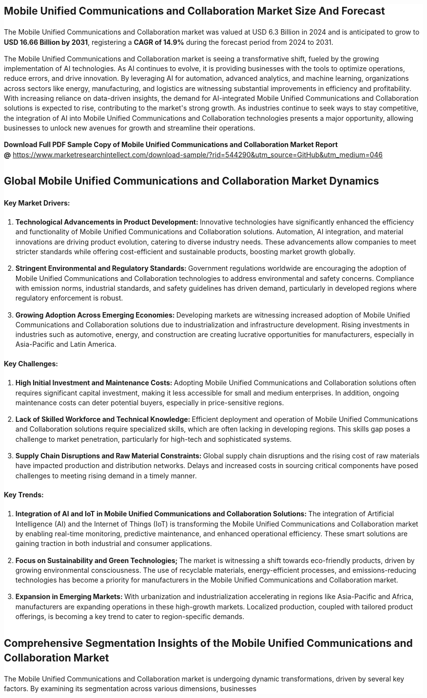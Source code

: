 <h2>Mobile Unified Communications and Collaboration Market Size And Forecast</h2><p>The Mobile Unified Communications and Collaboration market was valued at USD 6.3 Billion in 2024 and is anticipated to grow to <strong>USD 16.66 Billion by 2031</strong>, registering a <strong>CAGR of 14.9%</strong> during the forecast period from 2024 to 2031.</p><p>The Mobile Unified Communications and Collaboration market is seeing a transformative shift, fueled by the growing implementation of AI technologies. As AI continues to evolve, it is providing businesses with the tools to optimize operations, reduce errors, and drive innovation. By leveraging AI for automation, advanced analytics, and machine learning, organizations across sectors like energy, manufacturing, and logistics are witnessing substantial improvements in efficiency and profitability. With increasing reliance on data-driven insights, the demand for AI-integrated Mobile Unified Communications and Collaboration solutions is expected to rise, contributing to the market's strong growth. As industries continue to seek ways to stay competitive, the integration of AI into Mobile Unified Communications and Collaboration technologies presents a major opportunity, allowing businesses to unlock new avenues for growth and streamline their operations.</p><p><strong>Download Full PDF Sample Copy of Mobile Unified Communications and Collaboration Market Report @</strong>&nbsp;<a href="https://www.marketresearchintellect.com/download-sample/?rid=544290&amp;utm_source=GitHub&amp;utm_medium=046">https://www.marketresearchintellect.com/download-sample/?rid=544290&amp;utm_source=GitHub&amp;utm_medium=046</a></p><h2>Global Mobile Unified Communications and Collaboration Market Dynamics</h2><h4><strong>Key Market Drivers:</strong></h4><ol><li><p><strong>Technological Advancements in Product Development:&nbsp;</strong>Innovative technologies have significantly enhanced the efficiency and functionality of Mobile Unified Communications and Collaboration solutions. Automation, AI integration, and material innovations are driving product evolution, catering to diverse industry needs. These advancements allow companies to meet stricter standards while offering cost-efficient and sustainable products, boosting market growth globally.</p></li><li><p><strong>Stringent Environmental and Regulatory Standards:&nbsp;</strong>Government regulations worldwide are encouraging the adoption of Mobile Unified Communications and Collaboration technologies to address environmental and safety concerns. Compliance with emission norms, industrial standards, and safety guidelines has driven demand, particularly in developed regions where regulatory enforcement is robust.</p></li><li><p><strong>Growing Adoption Across Emerging Economies:&nbsp;</strong>Developing markets are witnessing increased adoption of Mobile Unified Communications and Collaboration solutions due to industrialization and infrastructure development. Rising investments in industries such as automotive, energy, and construction are creating lucrative opportunities for manufacturers, especially in Asia-Pacific and Latin America.</p></li></ol><h4><strong>Key Challenges:</strong></h4><ol><li><p><strong>High Initial Investment and Maintenance Costs:&nbsp;</strong>Adopting Mobile Unified Communications and Collaboration solutions often requires significant capital investment, making it less accessible for small and medium enterprises. In addition, ongoing maintenance costs can deter potential buyers, especially in price-sensitive regions.</p></li><li><p><strong>Lack of Skilled Workforce and Technical Knowledge:&nbsp;</strong>Efficient deployment and operation of Mobile Unified Communications and Collaboration solutions require specialized skills, which are often lacking in developing regions. This skills gap poses a challenge to market penetration, particularly for high-tech and sophisticated systems.</p></li><li><p><strong>Supply Chain Disruptions and Raw Material Constraints:&nbsp;</strong>Global supply chain disruptions and the rising cost of raw materials have impacted production and distribution networks. Delays and increased costs in sourcing critical components have posed challenges to meeting rising demand in a timely manner.</p></li></ol><h4><strong>Key Trends:</strong></h4><ol><li><p><strong>Integration of AI and IoT in Mobile Unified Communications and Collaboration Solutions:&nbsp;</strong>The integration of Artificial Intelligence (AI) and the Internet of Things (IoT) is transforming the Mobile Unified Communications and Collaboration market by enabling real-time monitoring, predictive maintenance, and enhanced operational efficiency. These smart solutions are gaining traction in both industrial and consumer applications.</p></li><li><p><strong>Focus on Sustainability and Green Technologies;&nbsp;</strong>The market is witnessing a shift towards eco-friendly products, driven by growing environmental consciousness. The use of recyclable materials, energy-efficient processes, and emissions-reducing technologies has become a priority for manufacturers in the Mobile Unified Communications and Collaboration market.</p></li><li><p><strong>Expansion in Emerging Markets:&nbsp;</strong>With urbanization and industrialization accelerating in regions like Asia-Pacific and Africa, manufacturers are expanding operations in these high-growth markets. Localized production, coupled with tailored product offerings, is becoming a key trend to cater to region-specific demands.</p></li></ol><div class="article-main__content" data-test-id="publishing-text-block"><h2>Comprehensive Segmentation Insights of the Mobile Unified Communications and Collaboration Market</h2><p>The Mobile Unified Communications and Collaboration market is undergoing dynamic transformations, driven by several key factors. By examining its segmentation across various dimensions, businesses